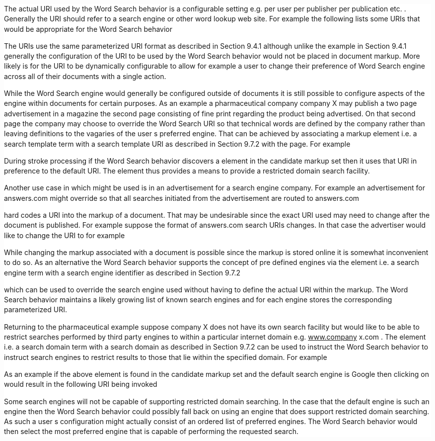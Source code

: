 The actual URI used by the Word Search behavior is a configurable setting e.g. per user per publisher per publication etc. . Generally the URI should refer to a search engine or other word lookup web site. For example the following lists some URIs that would be appropriate for the Word Search behavior 

The URIs use the same parameterized URI format as described in Section 9.4.1 although unlike the example in Section 9.4.1 generally the configuration of the URI to be used by the Word Search behavior would not be placed in document markup. More likely is for the URI to be dynamically configurable to allow for example a user to change their preference of Word Search engine across all of their documents with a single action.

While the Word Search engine would generally be configured outside of documents it is still possible to configure aspects of the engine within documents for certain purposes. As an example a pharmaceutical company company X may publish a two page advertisement in a magazine the second page consisting of fine print regarding the product being advertised. On that second page the company may choose to override the Word Search URI so that technical words are defined by the company rather than leaving definitions to the vagaries of the user s preferred engine. That can be achieved by associating a markup element i.e. a search template term with a search template URI as described in Section 9.7.2 with the page. For example 

During stroke processing if the Word Search behavior discovers a element in the candidate markup set then it uses that URI in preference to the default URI. The element thus provides a means to provide a restricted domain search facility.

Another use case in which might be used is in an advertisement for a search engine company. For example an advertisement for answers.com might override so that all searches initiated from the advertisement are routed to answers.com 

 hard codes a URI into the markup of a document. That may be undesirable since the exact URI used may need to change after the document is published. For example suppose the format of answers.com search URIs changes. In that case the advertiser would like to change the URI to for example 

While changing the markup associated with a document is possible since the markup is stored online it is somewhat inconvenient to do so. As an alternative the Word Search behavior supports the concept of pre defined engines via the element i.e. a search engine term with a search engine identifier as described in Section 9.7.2 

which can be used to override the search engine used without having to define the actual URI within the markup. The Word Search behavior maintains a likely growing list of known search engines and for each engine stores the corresponding parameterized URI.

Returning to the pharmaceutical example suppose company X does not have its own search facility but would like to be able to restrict searches performed by third party engines to within a particular internet domain e.g. www.company x.com . The element i.e. a search domain term with a search domain as described in Section 9.7.2 can be used to instruct the Word Search behavior to instruct search engines to restrict results to those that lie within the specified domain. For example 

As an example if the above element is found in the candidate markup set and the default search engine is Google then clicking on would result in the following URI being invoked 

Some search engines will not be capable of supporting restricted domain searching. In the case that the default engine is such an engine then the Word Search behavior could possibly fall back on using an engine that does support restricted domain searching. As such a user s configuration might actually consist of an ordered list of preferred engines. The Word Search behavior would then select the most preferred engine that is capable of performing the requested search.
